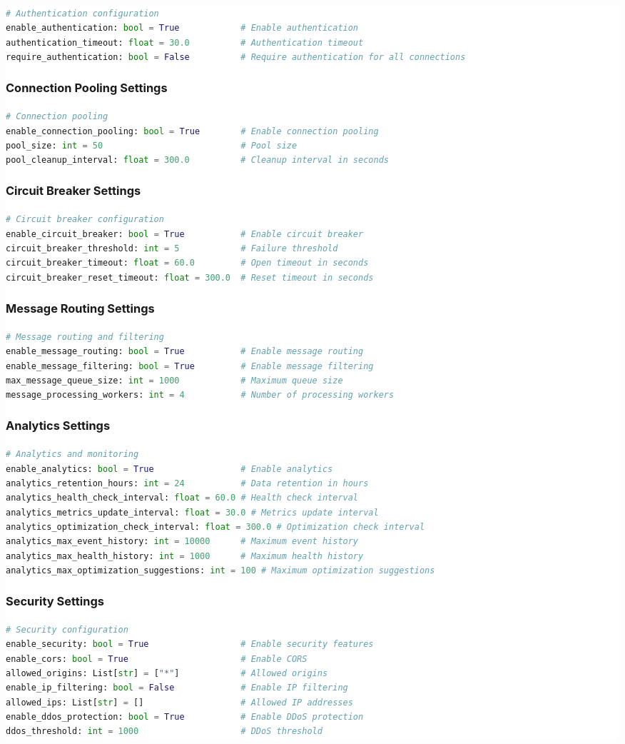 ```python
# Authentication configuration
enable_authentication: bool = True            # Enable authentication
authentication_timeout: float = 30.0          # Authentication timeout
require_authentication: bool = False          # Require authentication for all connections
```

### Connection Pooling Settings

```python
# Connection pooling
enable_connection_pooling: bool = True        # Enable connection pooling
pool_size: int = 50                           # Pool size
pool_cleanup_interval: float = 300.0          # Cleanup interval in seconds
```

### Circuit Breaker Settings

```python
# Circuit breaker configuration
enable_circuit_breaker: bool = True           # Enable circuit breaker
circuit_breaker_threshold: int = 5            # Failure threshold
circuit_breaker_timeout: float = 60.0         # Open timeout in seconds
circuit_breaker_reset_timeout: float = 300.0  # Reset timeout in seconds
```

### Message Routing Settings

```python
# Message routing and filtering
enable_message_routing: bool = True           # Enable message routing
enable_message_filtering: bool = True         # Enable message filtering
max_message_queue_size: int = 1000            # Maximum queue size
message_processing_workers: int = 4           # Number of processing workers
```

### Analytics Settings

```python
# Analytics and monitoring
enable_analytics: bool = True                 # Enable analytics
analytics_retention_hours: int = 24           # Data retention in hours
analytics_health_check_interval: float = 60.0 # Health check interval
analytics_metrics_update_interval: float = 30.0 # Metrics update interval
analytics_optimization_check_interval: float = 300.0 # Optimization check interval
analytics_max_event_history: int = 10000      # Maximum event history
analytics_max_health_history: int = 1000      # Maximum health history
analytics_max_optimization_suggestions: int = 100 # Maximum optimization suggestions
```

### Security Settings

```python
# Security configuration
enable_security: bool = True                  # Enable security features
enable_cors: bool = True                      # Enable CORS
allowed_origins: List[str] = ["*"]            # Allowed origins
enable_ip_filtering: bool = False             # Enable IP filtering
allowed_ips: List[str] = []                   # Allowed IP addresses
enable_ddos_protection: bool = True           # Enable DDoS protection
ddos_threshold: int = 1000                    # DDoS threshold
```
